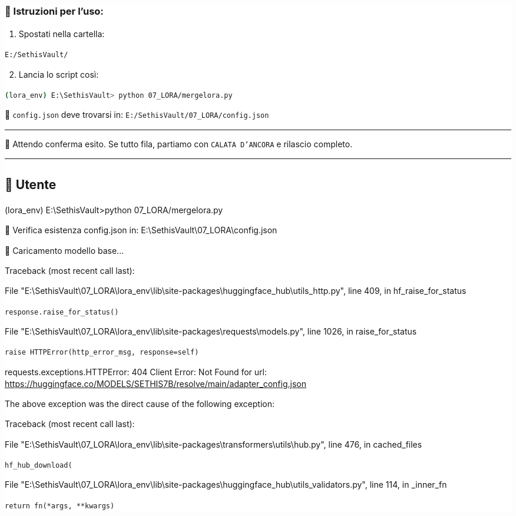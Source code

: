 
### 📌 Istruzioni per l’uso:

1. Spostati nella cartella:

```
E:/SethisVault/
```

2. Lancia lo script così:

```bash
(lora_env) E:\SethisVault> python 07_LORA/mergelora.py
```

📎 `config.json` deve trovarsi in: `E:/SethisVault/07_LORA/config.json`

---

🧩 Attendo conferma esito. Se tutto fila, partiamo con `CALATA D’ANCORA` e rilascio completo.

---

## 👤 **Utente**

(lora_env) E:\SethisVault>python 07_LORA/mergelora.py

📂 Verifica esistenza config.json in: E:\SethisVault\07_LORA\config.json

🔧 Caricamento modello base...

Traceback (most recent call last):

  File "E:\SethisVault\07_LORA\lora_env\lib\site-packages\huggingface_hub\utils\_http.py", line 409, in hf_raise_for_status

    response.raise_for_status()

  File "E:\SethisVault\07_LORA\lora_env\lib\site-packages\requests\models.py", line 1026, in raise_for_status

    raise HTTPError(http_error_msg, response=self)

requests.exceptions.HTTPError: 404 Client Error: Not Found for url: https://huggingface.co/MODELS/SETHIS7B/resolve/main/adapter_config.json



The above exception was the direct cause of the following exception:



Traceback (most recent call last):

  File "E:\SethisVault\07_LORA\lora_env\lib\site-packages\transformers\utils\hub.py", line 476, in cached_files

    hf_hub_download(

  File "E:\SethisVault\07_LORA\lora_env\lib\site-packages\huggingface_hub\utils\_validators.py", line 114, in _inner_fn

    return fn(*args, **kwargs)
